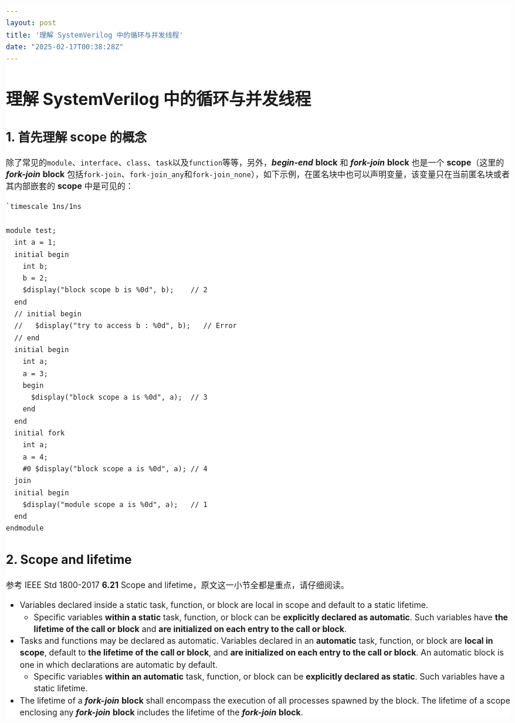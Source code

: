 ```yaml
---
layout: post
title: '理解 SystemVerilog 中的循环与并发线程'
date: "2025-02-17T00:38:28Z"
---
```

理解 SystemVerilog 中的循环与并发线程
==========================

1\. 首先理解 scope 的概念
------------------

除了常见的`module`、`interface`、`class`、`task`以及`function`等等，另外，_**begin-end**_ **block** 和 _**fork-join**_ **block** 也是一个 **scope**（这里的 _**fork-join**_ **block** 包括`fork-join`、`fork-join_any`和`fork-join_none`），如下示例，在匿名块中也可以声明变量，该变量只在当前匿名块或者其内部嵌套的 **scope** 中是可见的：

    `timescale 1ns/1ns
    
    module test;
      int a = 1;
      initial begin
        int b;
        b = 2;
        $display("block scope b is %0d", b);    // 2
      end
      // initial begin
      //   $display("try to access b : %0d", b);   // Error
      // end
      initial begin
        int a;
        a = 3;
        begin
          $display("block scope a is %0d", a);  // 3
        end
      end
      initial fork
        int a;
        a = 4;
        #0 $display("block scope a is %0d", a); // 4
      join
      initial begin
        $display("module scope a is %0d", a);   // 1
      end
    endmodule
    

2\. Scope and lifetime
----------------------

参考 IEEE Std 1800-2017 **6.21** Scope and lifetime，原文这一小节全都是重点，请仔细阅读。

*   Variables declared inside a static task, function, or block are local in scope and default to a static lifetime.
    *   Specific variables **within a static** task, function, or block can be **explicitly declared as automatic**. Such variables have **the lifetime of the call or block** and **are initialized on each entry to the call or block**.
*   Tasks and functions may be declared as automatic. Variables declared in an **automatic** task, function, or block are **local in scope**, default to **the lifetime of the call or block**, and **are initialized on each entry to the call or block**. An automatic block is one in which declarations are automatic by default.
    *   Specific variables **within an automatic** task, function, or block can be **explicitly declared as static**. Such variables have a static lifetime.
*   The lifetime of a _**fork-join**_ **block** shall encompass the execution of all processes spawned by the block. The lifetime of a scope enclosing any _**fork-join**_ **block** includes the lifetime of the _**fork-join**_ **block**.
